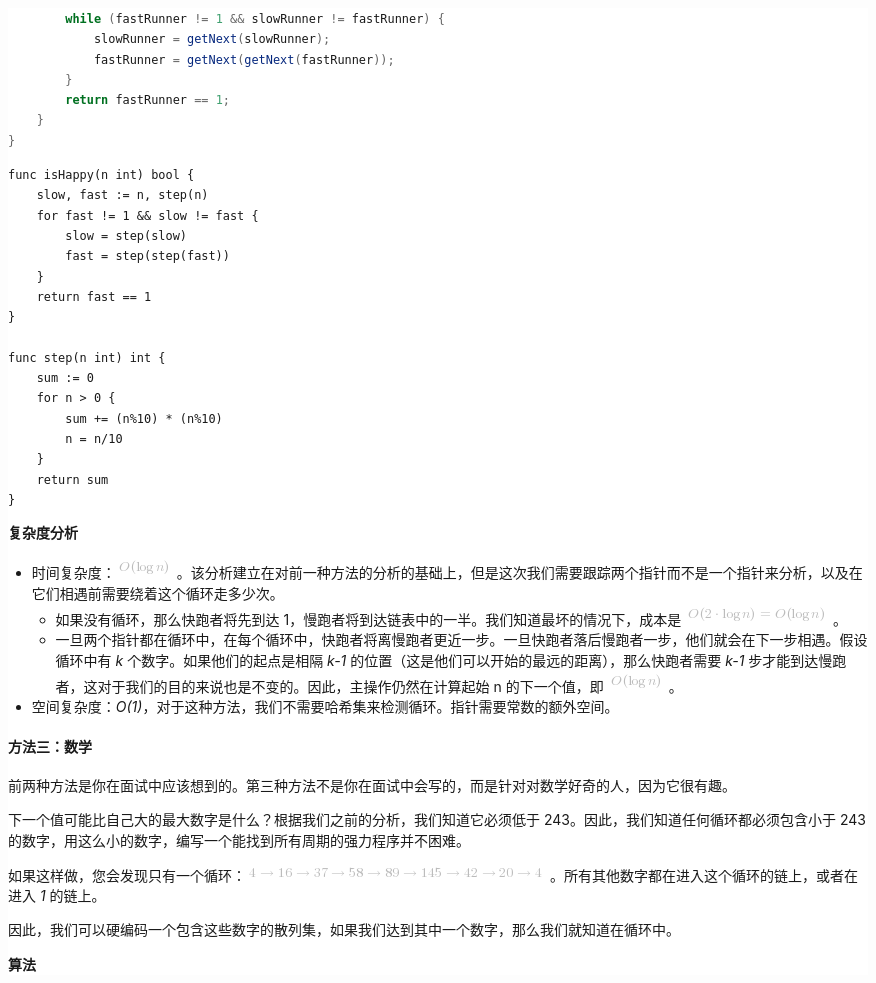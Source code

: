 ```csharp [sol2-C#]
        while (fastRunner != 1 && slowRunner != fastRunner) {
            slowRunner = getNext(slowRunner);
            fastRunner = getNext(getNext(fastRunner));
        }
        return fastRunner == 1;
    }
}
```

```golang [sol2-Golang]
func isHappy(n int) bool {
    slow, fast := n, step(n)
    for fast != 1 && slow != fast {
        slow = step(slow)
        fast = step(step(fast))
    }
    return fast == 1
}

func step(n int) int {
    sum := 0
    for n > 0 {
        sum += (n%10) * (n%10)
        n = n/10
    }
    return sum
}
```

**复杂度分析**

* 时间复杂度：![O(\logn) ](./p__O_log_n__.png) 。该分析建立在对前一种方法的分析的基础上，但是这次我们需要跟踪两个指针而不是一个指针来分析，以及在它们相遇前需要绕着这个循环走多少次。
	* 如果没有循环，那么快跑者将先到达 1，慢跑者将到达链表中的一半。我们知道最坏的情况下，成本是	![O(2\cdot\logn)=O(\logn) ](./p__O_2_cdot_log_n__=_O_log_n__.png) 。
	* 一旦两个指针都在循环中，在每个循环中，快跑者将离慢跑者更近一步。一旦快跑者落后慢跑者一步，他们就会在下一步相遇。假设循环中有 *k* 个数字。如果他们的起点是相隔 *k-1* 的位置（这是他们可以开始的最远的距离），那么快跑者需要 *k-1* 步才能到达慢跑者，这对于我们的目的来说也是不变的。因此，主操作仍然在计算起始 n 的下一个值，即 ![O(\logn) ](./p__O_log_n__.png) 。
* 空间复杂度：*O(1)*，对于这种方法，我们不需要哈希集来检测循环。指针需要常数的额外空间。


#### 方法三：数学
前两种方法是你在面试中应该想到的。第三种方法不是你在面试中会写的，而是针对对数学好奇的人，因为它很有趣。

下一个值可能比自己大的最大数字是什么？根据我们之前的分析，我们知道它必须低于 243。因此，我们知道任何循环都必须包含小于 243 的数字，用这么小的数字，编写一个能找到所有周期的强力程序并不困难。

如果这样做，您会发现只有一个循环：![4\rightarrow16\rightarrow37\rightarrow58\rightarrow89\rightarrow145\rightarrow42\rightarrow20\rightarrow4 ](./p__4_rightarrow_16_rightarrow__37_rightarrow__58_rightarrow_89_rightarrow_145_rightarrow_42_rightarrow_20_rightarrow__4_.png) 。所有其他数字都在进入这个循环的链上，或者在进入 *1* 的链上。

因此，我们可以硬编码一个包含这些数字的散列集，如果我们达到其中一个数字，那么我们就知道在循环中。

**算法**
